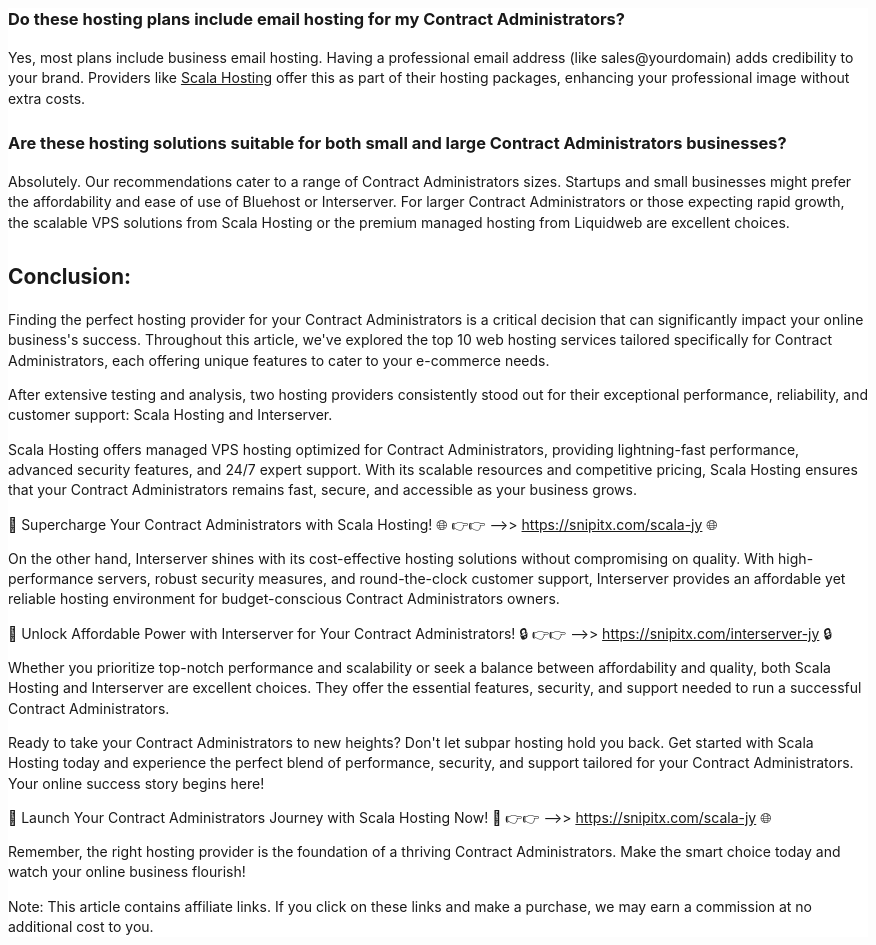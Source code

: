 ### Do these hosting plans include email hosting for my Contract Administrators? 
Yes, most plans include business email hosting. Having a professional email address (like sales@yourdomain) adds credibility to your brand. Providers like [Scala Hosting](https://snipitx.com/scala-jy) offer this as part of their hosting packages, enhancing your professional image without extra costs.

### Are these hosting solutions suitable for both small and large Contract Administrators businesses? 
Absolutely. Our recommendations cater to a range of Contract Administrators sizes. Startups and small businesses might prefer the affordability and ease of use of Bluehost or Interserver. For larger Contract Administrators or those expecting rapid growth, the scalable VPS solutions from Scala Hosting or the premium managed hosting from Liquidweb are excellent choices.

## Conclusion:

Finding the perfect hosting provider for your Contract Administrators is a critical decision that can significantly impact your online business's success. Throughout this article, we've explored the top 10 web hosting services tailored specifically for Contract Administrators, each offering unique features to cater to your e-commerce needs.

After extensive testing and analysis, two hosting providers consistently stood out for their exceptional performance, reliability, and customer support: Scala Hosting and Interserver.

Scala Hosting offers managed VPS hosting optimized for Contract Administrators, providing lightning-fast performance, advanced security features, and 24/7 expert support. With its scalable resources and competitive pricing, Scala Hosting ensures that your Contract Administrators remains fast, secure, and accessible as your business grows.

🚀 Supercharge Your Contract Administrators with Scala Hosting! 🌐
👉👉 -->> https://snipitx.com/scala-jy 🌐

On the other hand, Interserver shines with its cost-effective hosting solutions without compromising on quality. With high-performance servers, robust security measures, and round-the-clock customer support, Interserver provides an affordable yet reliable hosting environment for budget-conscious Contract Administrators owners.

💸 Unlock Affordable Power with Interserver for Your Contract Administrators! 🔒
👉👉 -->> https://snipitx.com/interserver-jy 🔒

Whether you prioritize top-notch performance and scalability or seek a balance between affordability and quality, both Scala Hosting and Interserver are excellent choices. They offer the essential features, security, and support needed to run a successful Contract Administrators.

Ready to take your Contract Administrators to new heights? Don't let subpar hosting hold you back. Get started with Scala Hosting today and experience the perfect blend of performance, security, and support tailored for your Contract Administrators. Your online success story begins here!

🚀 Launch Your Contract Administrators Journey with Scala Hosting Now! 🌟
👉👉 -->> https://snipitx.com/scala-jy 🌐

Remember, the right hosting provider is the foundation of a thriving Contract Administrators. Make the smart choice today and watch your online business flourish!

Note: This article contains affiliate links. If you click on these links and make a purchase, we may earn a commission at no additional cost to you.